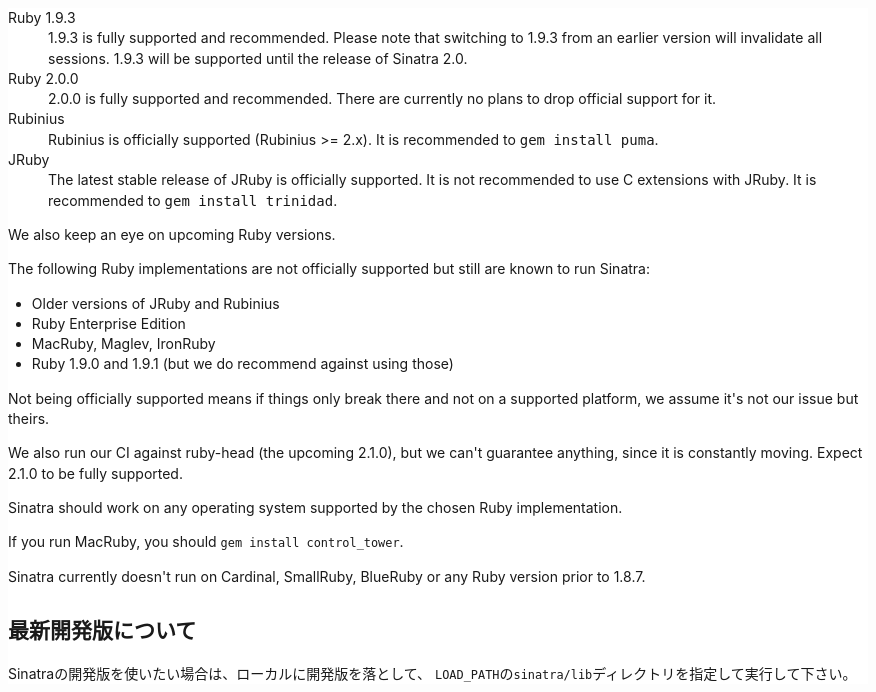   <dt>Ruby 1.9.3</dt>
  <dd>
    1.9.3 is fully supported and recommended. Please note that switching to 1.9.3
    from an earlier version will invalidate all sessions. 1.9.3 will be supported
    until the release of Sinatra 2.0.
  </dd>

  <dt>Ruby 2.0.0</dt>
  <dd>
    2.0.0 is fully supported and recommended. There are currently no plans to drop
    official support for it.
  </dd>

  <dt>Rubinius</dt>
  <dd>
    Rubinius is officially supported (Rubinius >= 2.x). It is recommended to
    <tt>gem install puma</tt>.
  </dd>

  <dt>JRuby</dt>
  <dd>
    The latest stable release of JRuby is officially supported. It is not
    recommended to use C extensions with JRuby. It is recommended to
    <tt>gem install trinidad</tt>.
  </dd>
</dl>

We also keep an eye on upcoming Ruby versions.

The following Ruby implementations are not officially supported but still are
known to run Sinatra:

* Older versions of JRuby and Rubinius
* Ruby Enterprise Edition
* MacRuby, Maglev, IronRuby
* Ruby 1.9.0 and 1.9.1 (but we do recommend against using those)

Not being officially supported means if things only break there and not on a
supported platform, we assume it's not our issue but theirs.

We also run our CI against ruby-head (the upcoming 2.1.0), but we can't
guarantee anything, since it is constantly moving. Expect 2.1.0 to be fully
supported.

Sinatra should work on any operating system supported by the chosen Ruby
implementation.

If you run MacRuby, you should `gem install control_tower`.

Sinatra currently doesn't run on Cardinal, SmallRuby, BlueRuby or any
Ruby version prior to 1.8.7.

## 最新開発版について

Sinatraの開発版を使いたい場合は、ローカルに開発版を落として、
`LOAD_PATH`の`sinatra/lib`ディレクトリを指定して実行して下さい。
